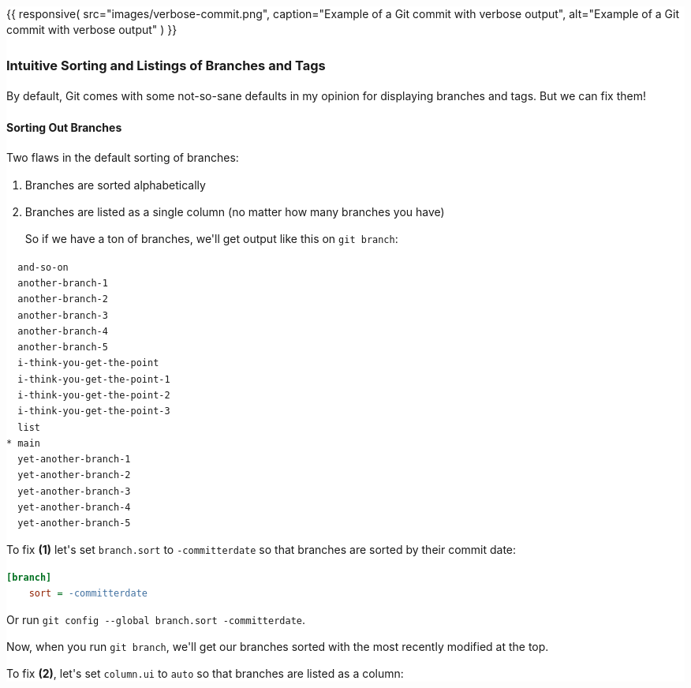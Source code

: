 {{ responsive(
  src="images/verbose-commit.png",
  caption="Example of a Git commit with verbose output",
  alt="Example of a Git commit with verbose output"
) }}

### Intuitive Sorting and Listings of Branches and Tags

By default, Git comes with some not-so-sane defaults in my opinion for
displaying branches and tags. But we can fix them!

#### Sorting Out Branches

Two flaws in the default sorting of branches:

1. Branches are sorted alphabetically

2. Branches are listed as a single column (no matter how many branches you have)

   So if we have a ton of branches, we'll get output like this on `git branch`:

```
  and-so-on
  another-branch-1
  another-branch-2
  another-branch-3
  another-branch-4
  another-branch-5
  i-think-you-get-the-point
  i-think-you-get-the-point-1
  i-think-you-get-the-point-2
  i-think-you-get-the-point-3
  list
* main
  yet-another-branch-1
  yet-another-branch-2
  yet-another-branch-3
  yet-another-branch-4
  yet-another-branch-5
```

To fix **(1)** let's set `branch.sort` to `-committerdate` so that branches
are sorted by their commit date:

```ini
[branch]
    sort = -committerdate
```

Or run `git config --global branch.sort -committerdate`.

Now, when you run `git branch`, we'll get our branches sorted with the most
recently modified at the top.

To fix **(2)**, let's set `column.ui` to `auto` so that branches are listed as a
column:
